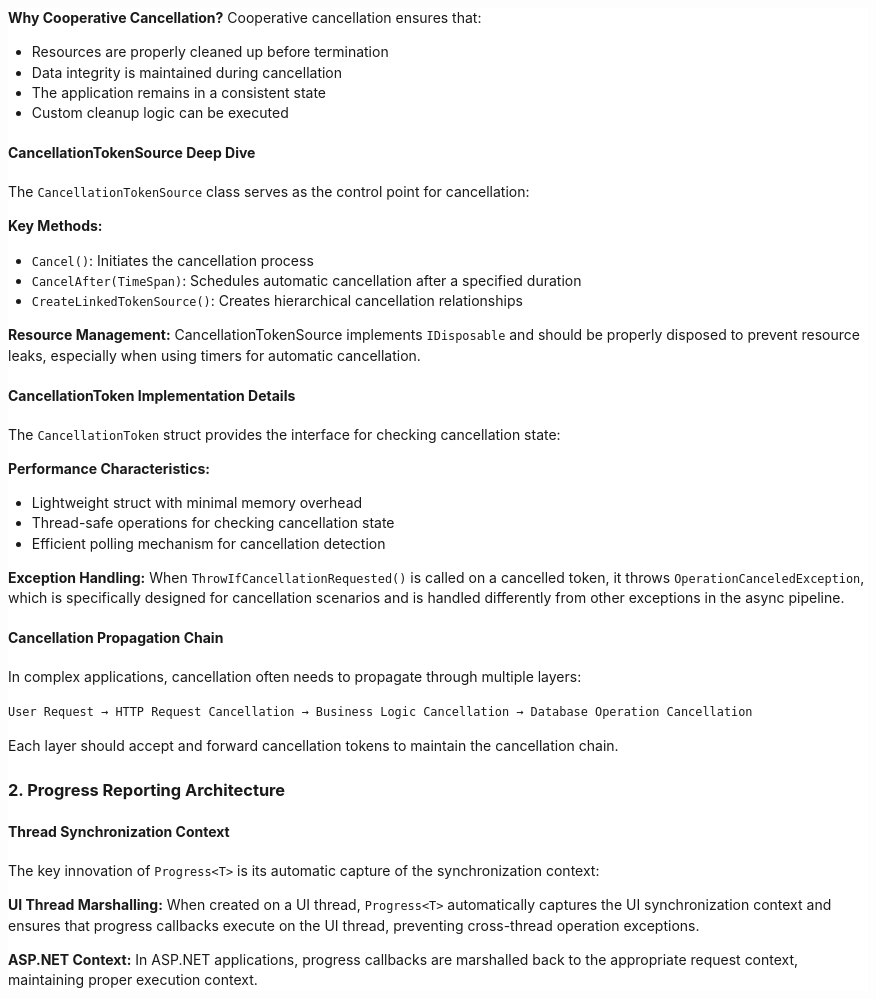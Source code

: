 **Why Cooperative Cancellation?**
Cooperative cancellation ensures that:
- Resources are properly cleaned up before termination
- Data integrity is maintained during cancellation
- The application remains in a consistent state
- Custom cleanup logic can be executed

#### CancellationTokenSource Deep Dive
The `CancellationTokenSource` class serves as the control point for cancellation:

**Key Methods:**
- `Cancel()`: Initiates the cancellation process
- `CancelAfter(TimeSpan)`: Schedules automatic cancellation after a specified duration
- `CreateLinkedTokenSource()`: Creates hierarchical cancellation relationships

**Resource Management:**
CancellationTokenSource implements `IDisposable` and should be properly disposed to prevent resource leaks, especially when using timers for automatic cancellation.

#### CancellationToken Implementation Details
The `CancellationToken` struct provides the interface for checking cancellation state:

**Performance Characteristics:**
- Lightweight struct with minimal memory overhead
- Thread-safe operations for checking cancellation state
- Efficient polling mechanism for cancellation detection

**Exception Handling:**
When `ThrowIfCancellationRequested()` is called on a cancelled token, it throws `OperationCanceledException`, which is specifically designed for cancellation scenarios and is handled differently from other exceptions in the async pipeline.

#### Cancellation Propagation Chain
In complex applications, cancellation often needs to propagate through multiple layers:

```
User Request → HTTP Request Cancellation → Business Logic Cancellation → Database Operation Cancellation
```

Each layer should accept and forward cancellation tokens to maintain the cancellation chain.

### 2. Progress Reporting Architecture

#### Thread Synchronization Context
The key innovation of `Progress<T>` is its automatic capture of the synchronization context:

**UI Thread Marshalling:**
When created on a UI thread, `Progress<T>` automatically captures the UI synchronization context and ensures that progress callbacks execute on the UI thread, preventing cross-thread operation exceptions.

**ASP.NET Context:**
In ASP.NET applications, progress callbacks are marshalled back to the appropriate request context, maintaining proper execution context.
